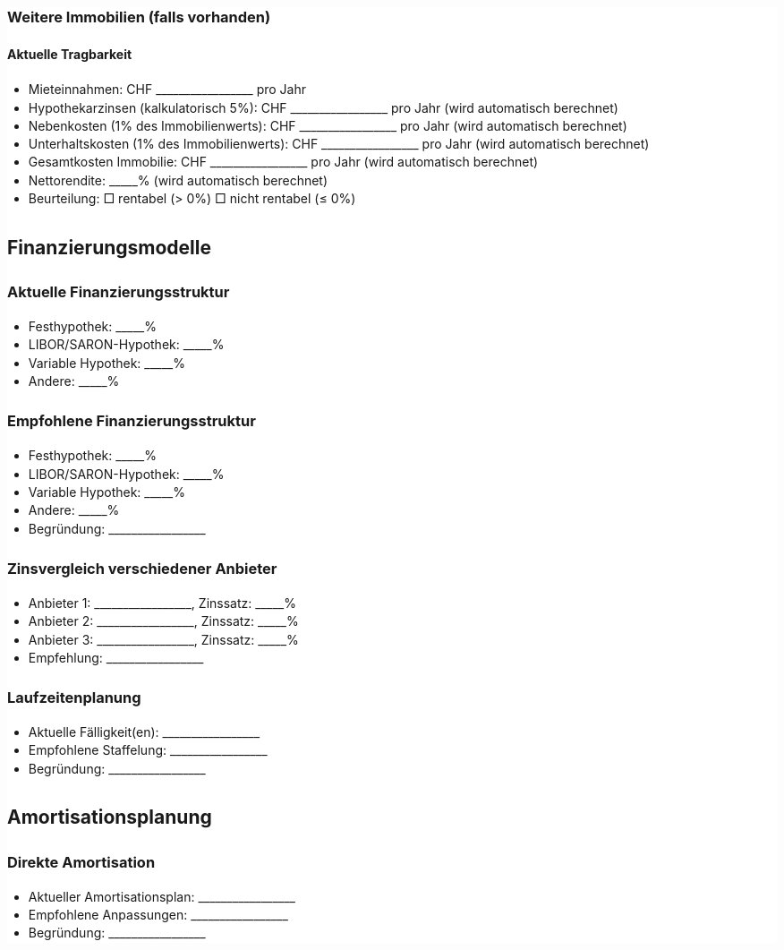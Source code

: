 ### Weitere Immobilien (falls vorhanden)

#### Aktuelle Tragbarkeit

* Mieteinnahmen: CHF _________________ pro Jahr
* Hypothekarzinsen (kalkulatorisch 5%): CHF _________________ pro Jahr (wird automatisch berechnet)
* Nebenkosten (1% des Immobilienwerts): CHF _________________ pro Jahr (wird automatisch berechnet)
* Unterhaltskosten (1% des Immobilienwerts): CHF _________________ pro Jahr (wird automatisch berechnet)
* Gesamtkosten Immobilie: CHF _________________ pro Jahr (wird automatisch berechnet)
* Nettorendite: _____% (wird automatisch berechnet)
* Beurteilung: □ rentabel (> 0%) □ nicht rentabel (≤ 0%)

## Finanzierungsmodelle

### Aktuelle Finanzierungsstruktur

* Festhypothek: _____% 
* LIBOR/SARON-Hypothek: _____% 
* Variable Hypothek: _____% 
* Andere: _____% 

### Empfohlene Finanzierungsstruktur

* Festhypothek: _____% 
* LIBOR/SARON-Hypothek: _____% 
* Variable Hypothek: _____% 
* Andere: _____% 
* Begründung: _________________

### Zinsvergleich verschiedener Anbieter

* Anbieter 1: _________________, Zinssatz: _____% 
* Anbieter 2: _________________, Zinssatz: _____% 
* Anbieter 3: _________________, Zinssatz: _____% 
* Empfehlung: _________________

### Laufzeitenplanung

* Aktuelle Fälligkeit(en): _________________
* Empfohlene Staffelung: _________________
* Begründung: _________________

## Amortisationsplanung

### Direkte Amortisation

* Aktueller Amortisationsplan: _________________
* Empfohlene Anpassungen: _________________
* Begründung: _________________
